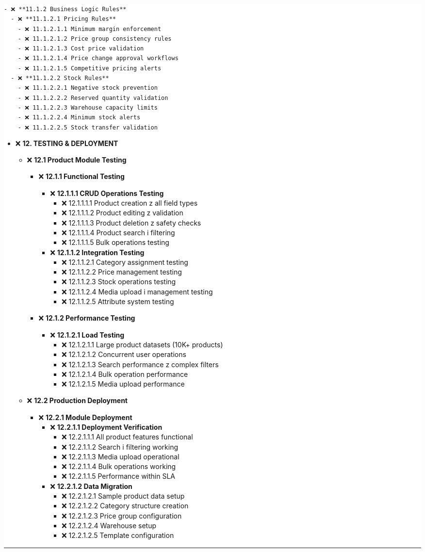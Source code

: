     - ❌ **11.1.2 Business Logic Rules**
      - ❌ **11.1.2.1 Pricing Rules**
        - ❌ 11.1.2.1.1 Minimum margin enforcement
        - ❌ 11.1.2.1.2 Price group consistency rules
        - ❌ 11.1.2.1.3 Cost price validation
        - ❌ 11.1.2.1.4 Price change approval workflows
        - ❌ 11.1.2.1.5 Competitive pricing alerts
      - ❌ **11.1.2.2 Stock Rules**
        - ❌ 11.1.2.2.1 Negative stock prevention
        - ❌ 11.1.2.2.2 Reserved quantity validation
        - ❌ 11.1.2.2.3 Warehouse capacity limits
        - ❌ 11.1.2.2.4 Minimum stock alerts
        - ❌ 11.1.2.2.5 Stock transfer validation

- ❌ **12. TESTING & DEPLOYMENT**
  - ❌ **12.1 Product Module Testing**
    - ❌ **12.1.1 Functional Testing**
      - ❌ **12.1.1.1 CRUD Operations Testing**
        - ❌ 12.1.1.1.1 Product creation z all field types
        - ❌ 12.1.1.1.2 Product editing z validation
        - ❌ 12.1.1.1.3 Product deletion z safety checks
        - ❌ 12.1.1.1.4 Product search i filtering
        - ❌ 12.1.1.1.5 Bulk operations testing
      - ❌ **12.1.1.2 Integration Testing**
        - ❌ 12.1.1.2.1 Category assignment testing
        - ❌ 12.1.1.2.2 Price management testing
        - ❌ 12.1.1.2.3 Stock operations testing
        - ❌ 12.1.1.2.4 Media upload i management testing
        - ❌ 12.1.1.2.5 Attribute system testing

    - ❌ **12.1.2 Performance Testing**
      - ❌ **12.1.2.1 Load Testing**
        - ❌ 12.1.2.1.1 Large product datasets (10K+ products)
        - ❌ 12.1.2.1.2 Concurrent user operations
        - ❌ 12.1.2.1.3 Search performance z complex filters
        - ❌ 12.1.2.1.4 Bulk operation performance
        - ❌ 12.1.2.1.5 Media upload performance

  - ❌ **12.2 Production Deployment**
    - ❌ **12.2.1 Module Deployment**
      - ❌ **12.2.1.1 Deployment Verification**
        - ❌ 12.2.1.1.1 All product features functional
        - ❌ 12.2.1.1.2 Search i filtering working
        - ❌ 12.2.1.1.3 Media upload operational
        - ❌ 12.2.1.1.4 Bulk operations working
        - ❌ 12.2.1.1.5 Performance within SLA
      - ❌ **12.2.1.2 Data Migration**
        - ❌ 12.2.1.2.1 Sample product data setup
        - ❌ 12.2.1.2.2 Category structure creation
        - ❌ 12.2.1.2.3 Price group configuration
        - ❌ 12.2.1.2.4 Warehouse setup
        - ❌ 12.2.1.2.5 Template configuration

---